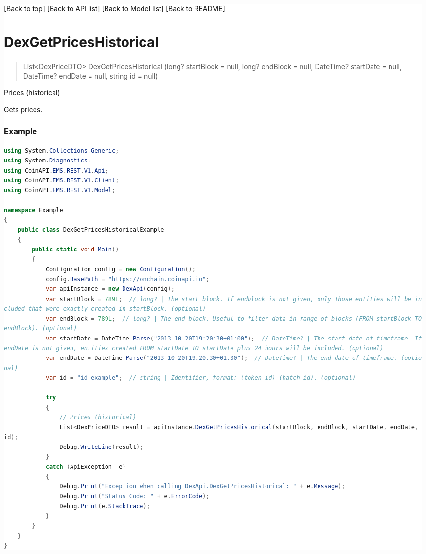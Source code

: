 [[Back to top]](#) [[Back to API list]](../README.md#documentation-for-api-endpoints) [[Back to Model list]](../README.md#documentation-for-models) [[Back to README]](../README.md)

<a name="dexgetpriceshistorical"></a>
# **DexGetPricesHistorical**
> List&lt;DexPriceDTO&gt; DexGetPricesHistorical (long? startBlock = null, long? endBlock = null, DateTime? startDate = null, DateTime? endDate = null, string id = null)

Prices (historical)

Gets prices.

### Example
```csharp
using System.Collections.Generic;
using System.Diagnostics;
using CoinAPI.EMS.REST.V1.Api;
using CoinAPI.EMS.REST.V1.Client;
using CoinAPI.EMS.REST.V1.Model;

namespace Example
{
    public class DexGetPricesHistoricalExample
    {
        public static void Main()
        {
            Configuration config = new Configuration();
            config.BasePath = "https://onchain.coinapi.io";
            var apiInstance = new DexApi(config);
            var startBlock = 789L;  // long? | The start block. If endblock is not given, only those entities will be included that were exactly created in startBlock. (optional) 
            var endBlock = 789L;  // long? | The end block. Useful to filter data in range of blocks (FROM startBlock TO endBlock). (optional) 
            var startDate = DateTime.Parse("2013-10-20T19:20:30+01:00");  // DateTime? | The start date of timeframe. If endDate is not given, entities created FROM startDate TO startDate plus 24 hours will be included. (optional) 
            var endDate = DateTime.Parse("2013-10-20T19:20:30+01:00");  // DateTime? | The end date of timeframe. (optional) 
            var id = "id_example";  // string | Identifier, format: (token id)-(batch id). (optional) 

            try
            {
                // Prices (historical)
                List<DexPriceDTO> result = apiInstance.DexGetPricesHistorical(startBlock, endBlock, startDate, endDate, id);
                Debug.WriteLine(result);
            }
            catch (ApiException  e)
            {
                Debug.Print("Exception when calling DexApi.DexGetPricesHistorical: " + e.Message);
                Debug.Print("Status Code: " + e.ErrorCode);
                Debug.Print(e.StackTrace);
            }
        }
    }
}
```
